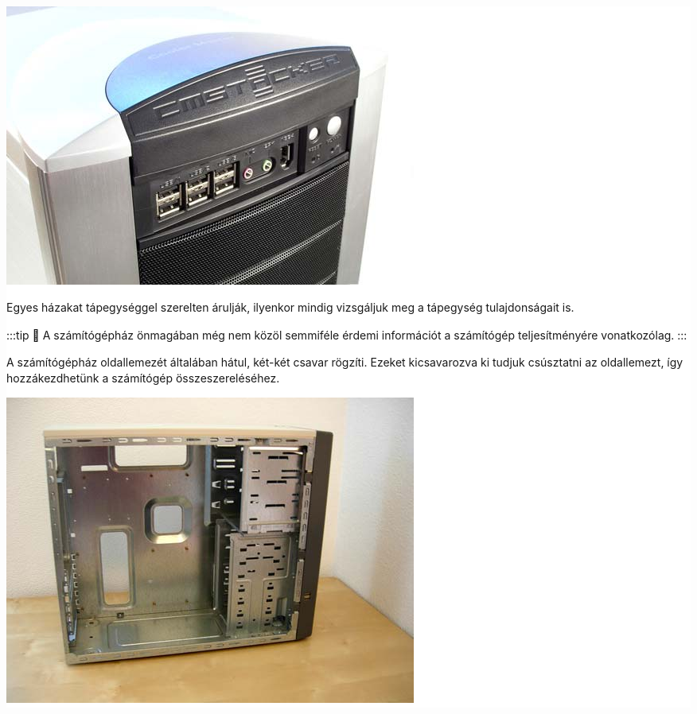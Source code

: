 ![7. ábra. Előlapra kivezetett USB, Audió és Firewire csatlakozók](/assets/images/pc/image-017.jpg)


Egyes házakat tápegységgel szerelten árulják, ilyenkor mindig vizsgáljuk meg a tápegység tulajdonságait is.

:::tip 👀
A számítógépház önmagában még nem közöl semmiféle érdemi információt a számítógép teljesítményére vonatkozólag.
:::

A számítógépház oldallemezét általában hátul, két-két csavar rögzíti. Ezeket kicsavarozva ki tudjuk csúsztatni az oldallemezt, így hozzákezdhetünk a számítógép összeszereléséhez.

![8. ábra. Számítógépház üresen](/assets/images/pc/image-018.jpg)
